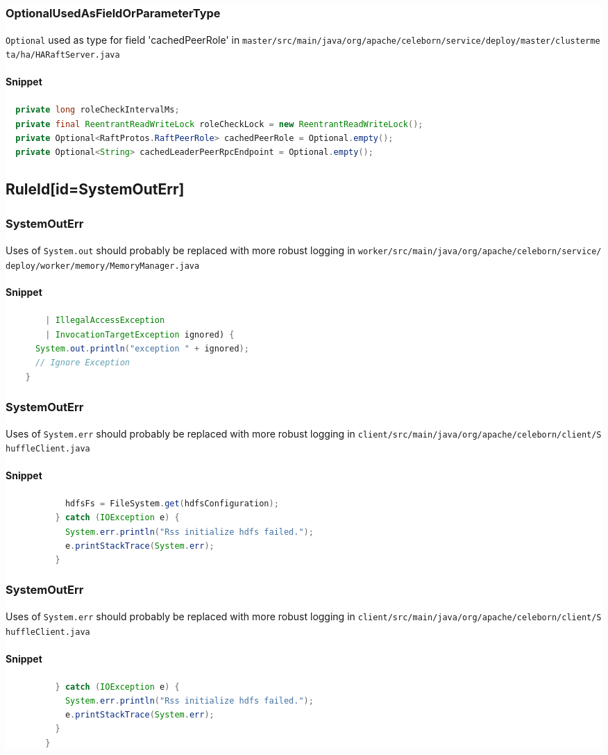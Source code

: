 ### OptionalUsedAsFieldOrParameterType
`Optional` used as type for field 'cachedPeerRole'
in `master/src/main/java/org/apache/celeborn/service/deploy/master/clustermeta/ha/HARaftServer.java`
#### Snippet
```java
  private long roleCheckIntervalMs;
  private final ReentrantReadWriteLock roleCheckLock = new ReentrantReadWriteLock();
  private Optional<RaftProtos.RaftPeerRole> cachedPeerRole = Optional.empty();
  private Optional<String> cachedLeaderPeerRpcEndpoint = Optional.empty();

```

## RuleId[id=SystemOutErr]
### SystemOutErr
Uses of `System.out` should probably be replaced with more robust logging
in `worker/src/main/java/org/apache/celeborn/service/deploy/worker/memory/MemoryManager.java`
#### Snippet
```java
        | IllegalAccessException
        | InvocationTargetException ignored) {
      System.out.println("exception " + ignored);
      // Ignore Exception
    }
```

### SystemOutErr
Uses of `System.err` should probably be replaced with more robust logging
in `client/src/main/java/org/apache/celeborn/client/ShuffleClient.java`
#### Snippet
```java
            hdfsFs = FileSystem.get(hdfsConfiguration);
          } catch (IOException e) {
            System.err.println("Rss initialize hdfs failed.");
            e.printStackTrace(System.err);
          }
```

### SystemOutErr
Uses of `System.err` should probably be replaced with more robust logging
in `client/src/main/java/org/apache/celeborn/client/ShuffleClient.java`
#### Snippet
```java
          } catch (IOException e) {
            System.err.println("Rss initialize hdfs failed.");
            e.printStackTrace(System.err);
          }
        }
```
